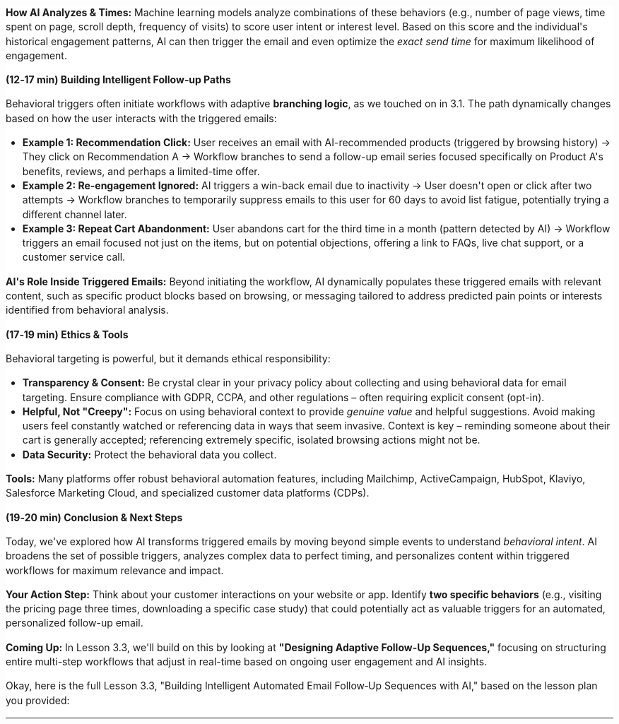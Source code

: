 **How AI Analyzes & Times:** Machine learning models analyze combinations of these behaviors (e.g., number of page views, time spent on page, scroll depth, frequency of visits) to score user intent or interest level. Based on this score and the individual's historical engagement patterns, AI can then trigger the email and even optimize the *exact send time* for maximum likelihood of engagement.

**(12‑17 min) Building Intelligent Follow‑up Paths**

Behavioral triggers often initiate workflows with adaptive **branching logic**, as we touched on in 3.1. The path dynamically changes based on how the user interacts with the triggered emails:

* **Example 1: Recommendation Click:** User receives an email with AI-recommended products (triggered by browsing history) \-\> They click on Recommendation A \-\> Workflow branches to send a follow-up email series focused specifically on Product A's benefits, reviews, and perhaps a limited-time offer.  
* **Example 2: Re-engagement Ignored:** AI triggers a win-back email due to inactivity \-\> User doesn't open or click after two attempts \-\> Workflow branches to temporarily suppress emails to this user for 60 days to avoid list fatigue, potentially trying a different channel later.  
* **Example 3: Repeat Cart Abandonment:** User abandons cart for the third time in a month (pattern detected by AI) \-\> Workflow triggers an email focused not just on the items, but on potential objections, offering a link to FAQs, live chat support, or a customer service call.

**AI's Role Inside Triggered Emails:** Beyond initiating the workflow, AI dynamically populates these triggered emails with relevant content, such as specific product blocks based on browsing, or messaging tailored to address predicted pain points or interests identified from behavioral analysis.

**(17‑19 min) Ethics & Tools**

Behavioral targeting is powerful, but it demands ethical responsibility:

* **Transparency & Consent:** Be crystal clear in your privacy policy about collecting and using behavioral data for email targeting. Ensure compliance with GDPR, CCPA, and other regulations – often requiring explicit consent (opt-in).  
* **Helpful, Not "Creepy":** Focus on using behavioral context to provide *genuine value* and helpful suggestions. Avoid making users feel constantly watched or referencing data in ways that seem invasive. Context is key – reminding someone about their cart is generally accepted; referencing extremely specific, isolated browsing actions might not be.  
* **Data Security:** Protect the behavioral data you collect.

**Tools:** Many platforms offer robust behavioral automation features, including Mailchimp, ActiveCampaign, HubSpot, Klaviyo, Salesforce Marketing Cloud, and specialized customer data platforms (CDPs).

**(19‑20 min) Conclusion & Next Steps**

Today, we've explored how AI transforms triggered emails by moving beyond simple events to understand *behavioral intent*. AI broadens the set of possible triggers, analyzes complex data to perfect timing, and personalizes content within triggered workflows for maximum relevance and impact.

**Your Action Step:** Think about your customer interactions on your website or app. Identify **two specific behaviors** (e.g., visiting the pricing page three times, downloading a specific case study) that could potentially act as valuable triggers for an automated, personalized follow-up email.

**Coming Up:** In Lesson 3.3, we'll build on this by looking at **"Designing Adaptive Follow-Up Sequences,"** focusing on structuring entire multi-step workflows that adjust in real-time based on ongoing user engagement and AI insights.

Okay, here is the full Lesson 3.3, "Building Intelligent Automated Email Follow‑Up Sequences with AI," based on the lesson plan you provided:

---